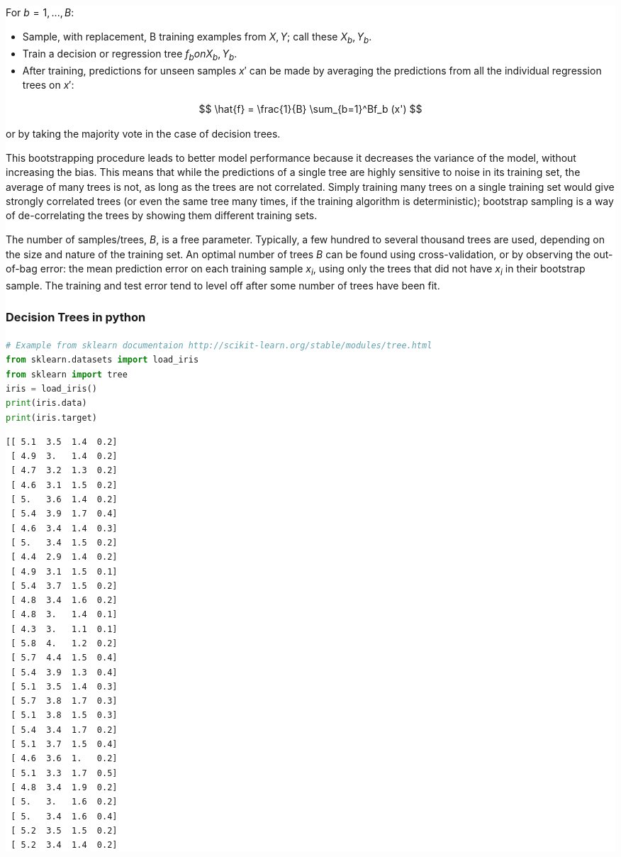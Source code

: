 For $b = 1, ..., B$:   

*  Sample, with replacement, B training examples from $X, Y$; call these $X_b, Y_b$.   
*  Train a decision or regression tree $f_b on X_b, Y_b$.  
*  After training, predictions for unseen samples $x'$ can be made by averaging the predictions from all the individual regression trees on $x'$:  

$$
\hat{f} = \frac{1}{B} \sum_{b=1}^Bf_b (x')
$$

or by taking the majority vote in the case of decision trees.

This bootstrapping procedure leads to better model performance because it decreases the variance of the model, without increasing the bias. This means that while the predictions of a single tree are highly sensitive to noise in its training set, the average of many trees is not, as long as the trees are not correlated. Simply training many trees on a single training set would give strongly correlated trees (or even the same tree many times, if the training algorithm is deterministic); bootstrap sampling is a way of de-correlating the trees by showing them different training sets.

The number of samples/trees, $B$, is a free parameter. Typically, a few hundred to several thousand trees are used, depending on the size and nature of the training set. An optimal number of trees $B$ can be found using cross-validation, or by observing the out-of-bag error: the mean prediction error on each training sample $x_i$, using only the trees that did not have $x_i$ in their bootstrap sample. The training and test error tend to level off after some number of trees have been fit.


### Decision Trees in python


```python
# Example from sklearn documentaion http://scikit-learn.org/stable/modules/tree.html
from sklearn.datasets import load_iris
from sklearn import tree
iris = load_iris()
print(iris.data)
print(iris.target)
```

    [[ 5.1  3.5  1.4  0.2]
     [ 4.9  3.   1.4  0.2]
     [ 4.7  3.2  1.3  0.2]
     [ 4.6  3.1  1.5  0.2]
     [ 5.   3.6  1.4  0.2]
     [ 5.4  3.9  1.7  0.4]
     [ 4.6  3.4  1.4  0.3]
     [ 5.   3.4  1.5  0.2]
     [ 4.4  2.9  1.4  0.2]
     [ 4.9  3.1  1.5  0.1]
     [ 5.4  3.7  1.5  0.2]
     [ 4.8  3.4  1.6  0.2]
     [ 4.8  3.   1.4  0.1]
     [ 4.3  3.   1.1  0.1]
     [ 5.8  4.   1.2  0.2]
     [ 5.7  4.4  1.5  0.4]
     [ 5.4  3.9  1.3  0.4]
     [ 5.1  3.5  1.4  0.3]
     [ 5.7  3.8  1.7  0.3]
     [ 5.1  3.8  1.5  0.3]
     [ 5.4  3.4  1.7  0.2]
     [ 5.1  3.7  1.5  0.4]
     [ 4.6  3.6  1.   0.2]
     [ 5.1  3.3  1.7  0.5]
     [ 4.8  3.4  1.9  0.2]
     [ 5.   3.   1.6  0.2]
     [ 5.   3.4  1.6  0.4]
     [ 5.2  3.5  1.5  0.2]
     [ 5.2  3.4  1.4  0.2]